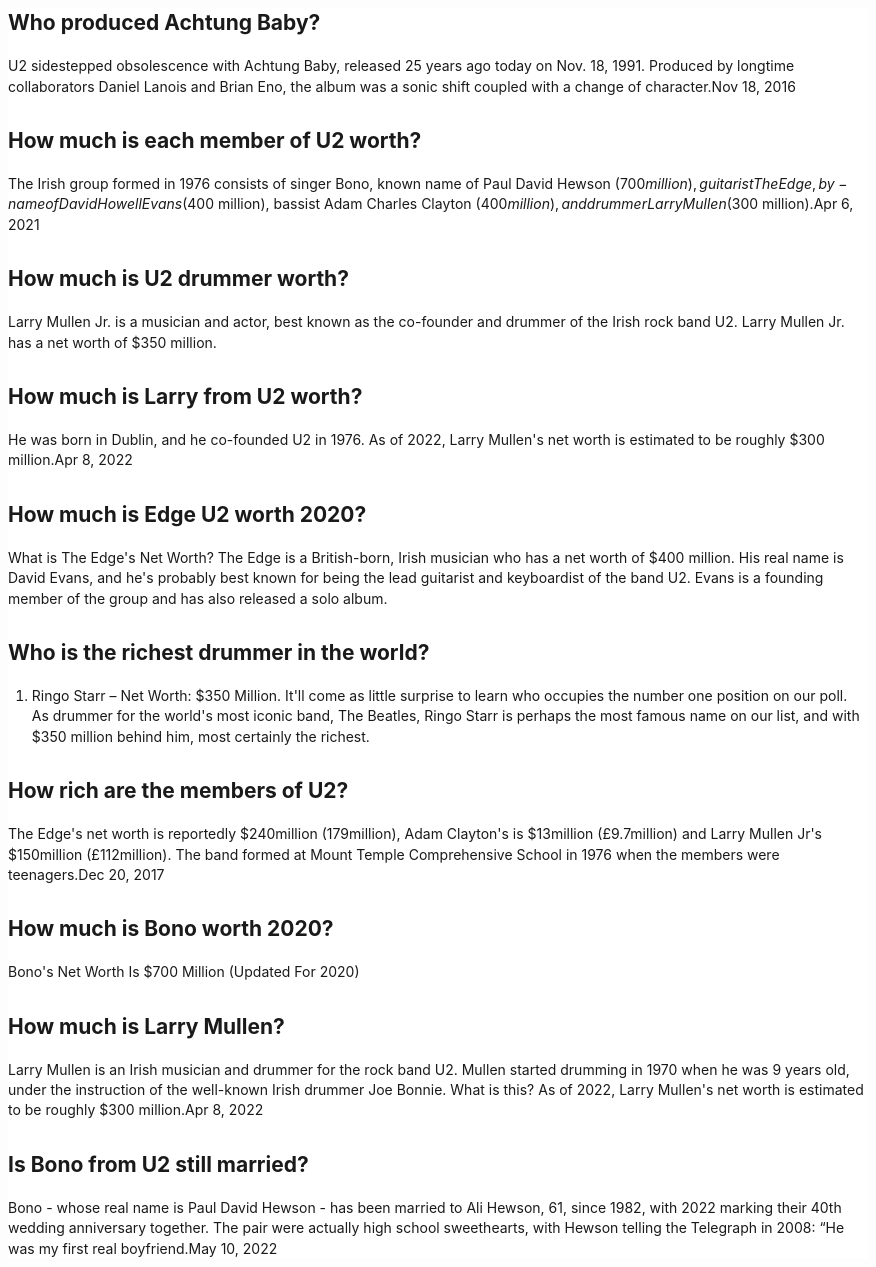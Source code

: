 ## Who produced Achtung Baby?
U2 sidestepped obsolescence with Achtung Baby, released 25 years ago today on Nov. 18, 1991. Produced by longtime collaborators Daniel Lanois and Brian Eno, the album was a sonic shift coupled with a change of character.Nov 18, 2016

## How much is each member of U2 worth?
The Irish group formed in 1976 consists of singer Bono, known name of Paul David Hewson ($700 million), guitarist The Edge, by-name of David Howell Evans ($400 million), bassist Adam Charles Clayton ($400 million), and drummer Larry Mullen ($300 million).Apr 6, 2021

## How much is U2 drummer worth?
Larry Mullen Jr. is a musician and actor, best known as the co-founder and drummer of the Irish rock band U2. Larry Mullen Jr. has a net worth of $350 million.

## How much is Larry from U2 worth?
He was born in Dublin, and he co-founded U2 in 1976. As of 2022, Larry Mullen's net worth is estimated to be roughly $300 million.Apr 8, 2022

## How much is Edge U2 worth 2020?
What is The Edge's Net Worth? The Edge is a British-born, Irish musician who has a net worth of $400 million. His real name is David Evans, and he's probably best known for being the lead guitarist and keyboardist of the band U2. Evans is a founding member of the group and has also released a solo album.

## Who is the richest drummer in the world?
1. Ringo Starr – Net Worth: $350 Million. It'll come as little surprise to learn who occupies the number one position on our poll. As drummer for the world's most iconic band, The Beatles, Ringo Starr is perhaps the most famous name on our list, and with $350 million behind him, most certainly the richest.

## How rich are the members of U2?
The Edge's net worth is reportedly $240million (179million), Adam Clayton's is $13million (£9.7million) and Larry Mullen Jr's $150million (£112million). The band formed at Mount Temple Comprehensive School in 1976 when the members were teenagers.Dec 20, 2017

## How much is Bono worth 2020?
Bono's Net Worth Is $700 Million (Updated For 2020)

## How much is Larry Mullen?
Larry Mullen is an Irish musician and drummer for the rock band U2. Mullen started drumming in 1970 when he was 9 years old, under the instruction of the well-known Irish drummer Joe Bonnie. What is this? As of 2022, Larry Mullen's net worth is estimated to be roughly $300 million.Apr 8, 2022

## Is Bono from U2 still married?
Bono - whose real name is Paul David Hewson - has been married to Ali Hewson, 61, since 1982, with 2022 marking their 40th wedding anniversary together. The pair were actually high school sweethearts, with Hewson telling the Telegraph in 2008: “He was my first real boyfriend.May 10, 2022

